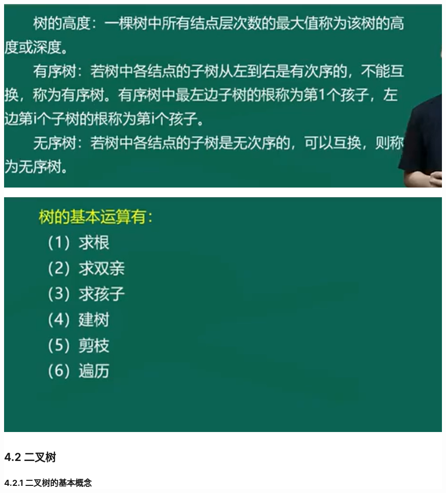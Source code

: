 ![image-20210215235136841](数据结构导论.assets/image-20210215235136841.png)

![image-20210215235250875](数据结构导论.assets/image-20210215235250875.png)



## 4.2 二叉树

### 4.2.1 二叉树的基本概念

